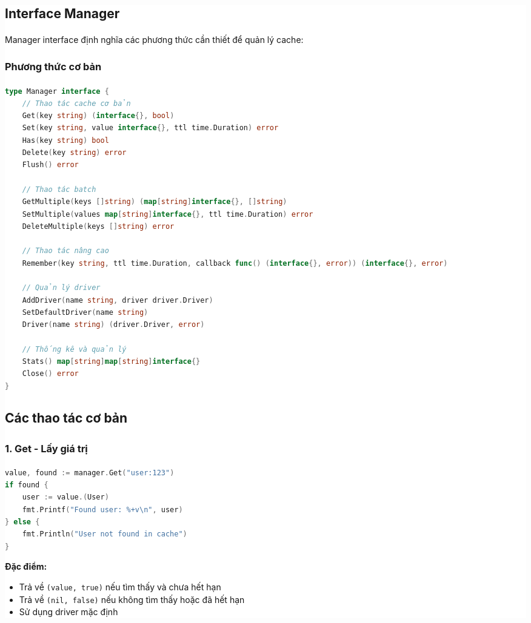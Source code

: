 ## Interface Manager

Manager interface định nghĩa các phương thức cần thiết để quản lý cache:

### Phương thức cơ bản

```go
type Manager interface {
    // Thao tác cache cơ bản
    Get(key string) (interface{}, bool)
    Set(key string, value interface{}, ttl time.Duration) error
    Has(key string) bool
    Delete(key string) error
    Flush() error
    
    // Thao tác batch
    GetMultiple(keys []string) (map[string]interface{}, []string)
    SetMultiple(values map[string]interface{}, ttl time.Duration) error
    DeleteMultiple(keys []string) error
    
    // Thao tác nâng cao
    Remember(key string, ttl time.Duration, callback func() (interface{}, error)) (interface{}, error)
    
    // Quản lý driver
    AddDriver(name string, driver driver.Driver)
    SetDefaultDriver(name string)
    Driver(name string) (driver.Driver, error)
    
    // Thống kê và quản lý
    Stats() map[string]map[string]interface{}
    Close() error
}
```

## Các thao tác cơ bản

### 1. Get - Lấy giá trị

```go
value, found := manager.Get("user:123")
if found {
    user := value.(User)
    fmt.Printf("Found user: %+v\n", user)
} else {
    fmt.Println("User not found in cache")
}
```

**Đặc điểm:**
- Trả về `(value, true)` nếu tìm thấy và chưa hết hạn
- Trả về `(nil, false)` nếu không tìm thấy hoặc đã hết hạn
- Sử dụng driver mặc định

